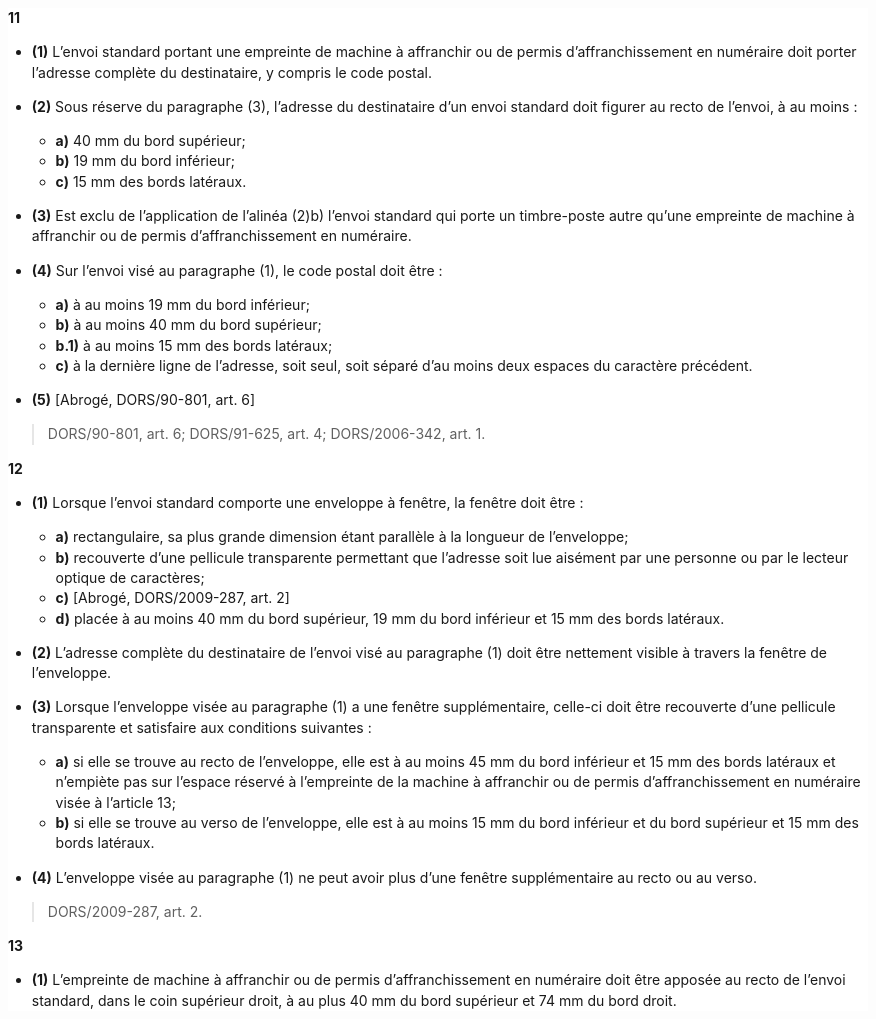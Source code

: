 


**11** 

- **(1)** L’envoi standard portant une empreinte de machine à affranchir ou de permis d’affranchissement en numéraire doit porter l’adresse complète du destinataire, y compris le code postal.

- **(2)** Sous réserve du paragraphe (3), l’adresse du destinataire d’un envoi standard doit figurer au recto de l’envoi, à au moins :
	- **a)** 40 mm du bord supérieur;
	- **b)** 19 mm du bord inférieur;
	- **c)** 15 mm des bords latéraux.

- **(3)** Est exclu de l’application de l’alinéa (2)b) l’envoi standard qui porte un timbre-poste autre qu’une empreinte de machine à affranchir ou de permis d’affranchissement en numéraire.

- **(4)** Sur l’envoi visé au paragraphe (1), le code postal doit être :
	- **a)** à au moins 19 mm du bord inférieur;
	- **b)** à au moins 40 mm du bord supérieur;
	- **b.1)** à au moins 15 mm des bords latéraux;
	- **c)** à la dernière ligne de l’adresse, soit seul, soit séparé d’au moins deux espaces du caractère précédent.

- **(5)** [Abrogé, DORS/90-801, art. 6]
> DORS/90-801, art. 6; DORS/91-625, art. 4; DORS/2006-342, art. 1.




**12** 

- **(1)** Lorsque l’envoi standard comporte une enveloppe à fenêtre, la fenêtre doit être :
	- **a)** rectangulaire, sa plus grande dimension étant parallèle à la longueur de l’enveloppe;
	- **b)** recouverte d’une pellicule transparente permettant que l’adresse soit lue aisément par une personne ou par le lecteur optique de caractères;
	- **c)** [Abrogé, DORS/2009-287, art. 2]
	- **d)** placée à au moins 40 mm du bord supérieur, 19 mm du bord inférieur et 15 mm des bords latéraux.

- **(2)** L’adresse complète du destinataire de l’envoi visé au paragraphe (1) doit être nettement visible à travers la fenêtre de l’enveloppe.

- **(3)** Lorsque l’enveloppe visée au paragraphe (1) a une fenêtre supplémentaire, celle-ci doit être recouverte d’une pellicule transparente et satisfaire aux conditions suivantes :
	- **a)** si elle se trouve au recto de l’enveloppe, elle est à au moins 45 mm du bord inférieur et 15 mm des bords latéraux et n’empiète pas sur l’espace réservé à l’empreinte de la machine à affranchir ou de permis d’affranchissement en numéraire visée à l’article 13;
	- **b)** si elle se trouve au verso de l’enveloppe, elle est à au moins 15 mm du bord inférieur et du bord supérieur et 15 mm des bords latéraux.

- **(4)** L’enveloppe visée au paragraphe (1) ne peut avoir plus d’une fenêtre supplémentaire au recto ou au verso.
> DORS/2009-287, art. 2.




**13** 

- **(1)** L’empreinte de machine à affranchir ou de permis d’affranchissement en numéraire doit être apposée au recto de l’envoi standard, dans le coin supérieur droit, à au plus 40 mm du bord supérieur et 74 mm du bord droit.

